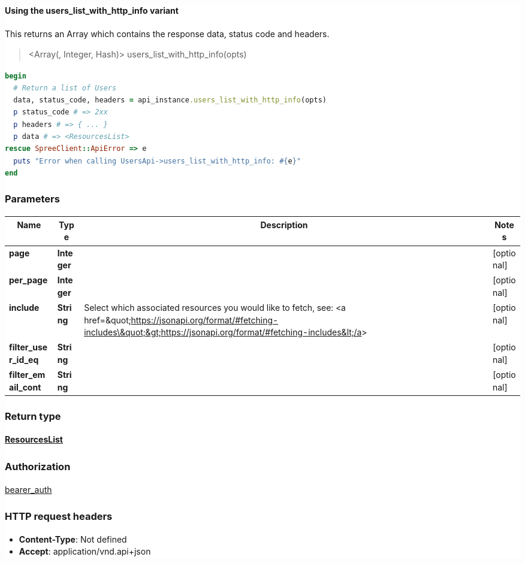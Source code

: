 #### Using the users_list_with_http_info variant

This returns an Array which contains the response data, status code and headers.

> <Array(<ResourcesList>, Integer, Hash)> users_list_with_http_info(opts)

```ruby
begin
  # Return a list of Users
  data, status_code, headers = api_instance.users_list_with_http_info(opts)
  p status_code # => 2xx
  p headers # => { ... }
  p data # => <ResourcesList>
rescue SpreeClient::ApiError => e
  puts "Error when calling UsersApi->users_list_with_http_info: #{e}"
end
```

### Parameters

| Name | Type | Description | Notes |
| ---- | ---- | ----------- | ----- |
| **page** | **Integer** |  | [optional] |
| **per_page** | **Integer** |  | [optional] |
| **include** | **String** | Select which associated resources you would like to fetch, see: &lt;a href&#x3D;\&quot;https://jsonapi.org/format/#fetching-includes\&quot;&gt;https://jsonapi.org/format/#fetching-includes&lt;/a&gt; | [optional] |
| **filter_user_id_eq** | **String** |  | [optional] |
| **filter_email_cont** | **String** |  | [optional] |

### Return type

[**ResourcesList**](ResourcesList.md)

### Authorization

[bearer_auth](../README.md#bearer_auth)

### HTTP request headers

- **Content-Type**: Not defined
- **Accept**: application/vnd.api+json

